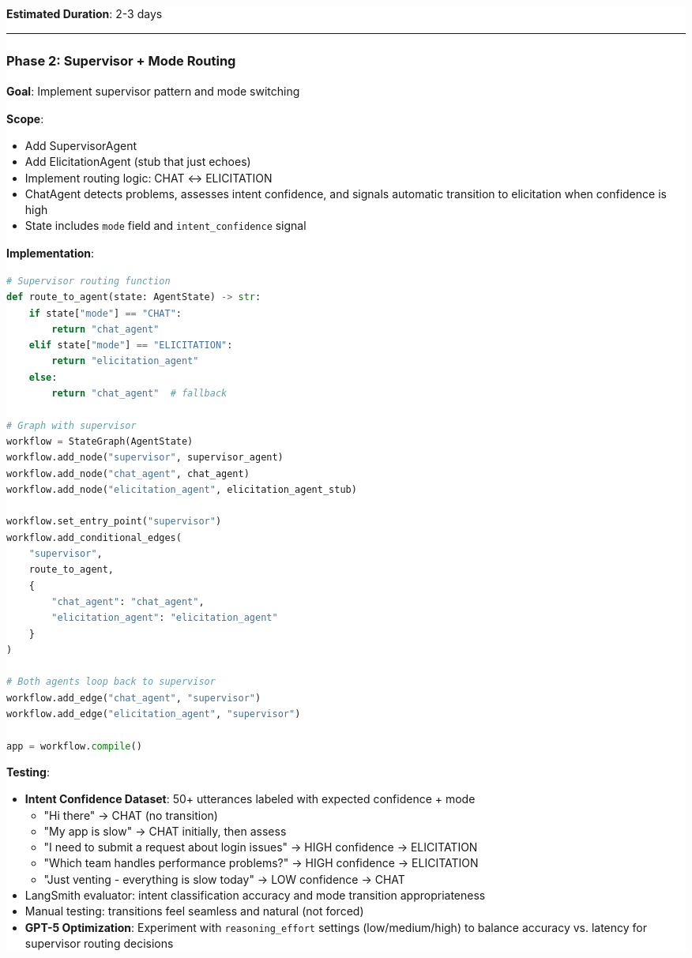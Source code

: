 **Estimated Duration**: 2-3 days

---

### Phase 2: Supervisor + Mode Routing

**Goal**: Implement supervisor pattern and mode switching

**Scope**:
- Add SupervisorAgent
- Add ElicitationAgent (stub that just echoes)
- Implement routing logic: CHAT ↔ ELICITATION
- ChatAgent detects problems, assesses intent confidence, and signals automatic transition to elicitation when confidence is high
- State includes `mode` field and `intent_confidence` signal

**Implementation**:
```python
# Supervisor routing function
def route_to_agent(state: AgentState) -> str:
    if state["mode"] == "CHAT":
        return "chat_agent"
    elif state["mode"] == "ELICITATION":
        return "elicitation_agent"
    else:
        return "chat_agent"  # fallback

# Graph with supervisor
workflow = StateGraph(AgentState)
workflow.add_node("supervisor", supervisor_agent)
workflow.add_node("chat_agent", chat_agent)
workflow.add_node("elicitation_agent", elicitation_agent_stub)

workflow.set_entry_point("supervisor")
workflow.add_conditional_edges(
    "supervisor",
    route_to_agent,
    {
        "chat_agent": "chat_agent",
        "elicitation_agent": "elicitation_agent"
    }
)

# Both agents loop back to supervisor
workflow.add_edge("chat_agent", "supervisor")
workflow.add_edge("elicitation_agent", "supervisor")

app = workflow.compile()
```

**Testing**:
- **Intent Confidence Dataset**: 50+ utterances labeled with expected confidence + mode
  - "Hi there" → CHAT (no transition)
  - "My app is slow" → CHAT initially, then assess
  - "I need to submit a request about login issues" → HIGH confidence → ELICITATION
  - "Which team handles performance problems?" → HIGH confidence → ELICITATION
  - "Just venting - everything is slow today" → LOW confidence → CHAT
- LangSmith evaluator: intent classification accuracy and mode transition appropriateness
- Manual testing: transitions feel seamless and natural (not forced)
- **GPT-5 Optimization**: Experiment with `reasoning_effort` settings (low/medium/high) to balance accuracy vs. latency for supervisor routing decisions
